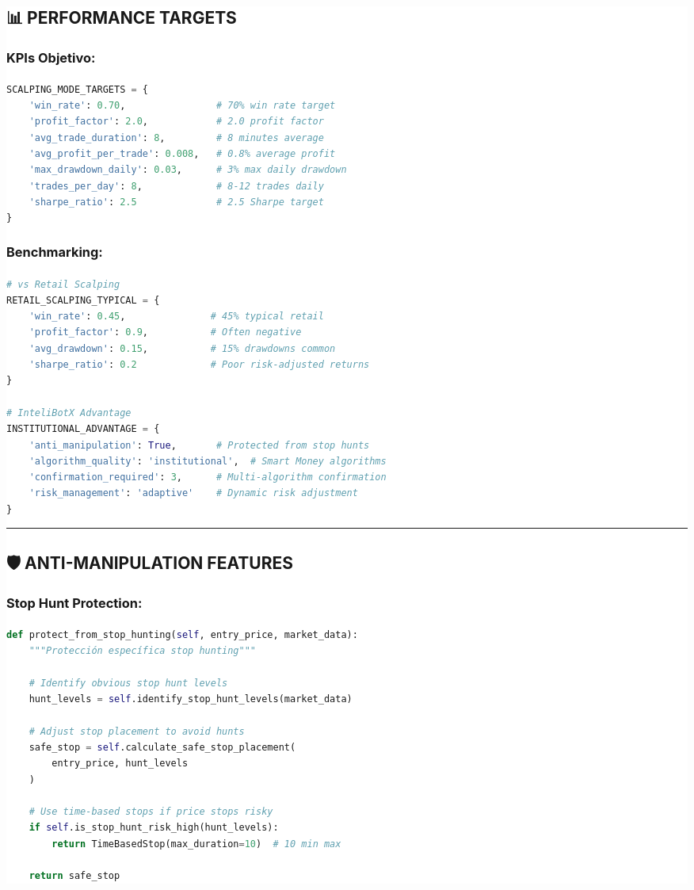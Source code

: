 
## 📊 **PERFORMANCE TARGETS**

### **KPIs Objetivo:**
```python
SCALPING_MODE_TARGETS = {
    'win_rate': 0.70,                # 70% win rate target
    'profit_factor': 2.0,            # 2.0 profit factor
    'avg_trade_duration': 8,         # 8 minutes average
    'avg_profit_per_trade': 0.008,   # 0.8% average profit
    'max_drawdown_daily': 0.03,      # 3% max daily drawdown
    'trades_per_day': 8,             # 8-12 trades daily
    'sharpe_ratio': 2.5              # 2.5 Sharpe target
}
```

### **Benchmarking:**
```python
# vs Retail Scalping
RETAIL_SCALPING_TYPICAL = {
    'win_rate': 0.45,               # 45% typical retail
    'profit_factor': 0.9,           # Often negative
    'avg_drawdown': 0.15,           # 15% drawdowns common
    'sharpe_ratio': 0.2             # Poor risk-adjusted returns
}

# InteliBotX Advantage
INSTITUTIONAL_ADVANTAGE = {
    'anti_manipulation': True,       # Protected from stop hunts
    'algorithm_quality': 'institutional',  # Smart Money algorithms
    'confirmation_required': 3,      # Multi-algorithm confirmation
    'risk_management': 'adaptive'    # Dynamic risk adjustment
}
```

---

## 🛡️ **ANTI-MANIPULATION FEATURES**

### **Stop Hunt Protection:**
```python
def protect_from_stop_hunting(self, entry_price, market_data):
    """Protección específica stop hunting"""
    
    # Identify obvious stop hunt levels
    hunt_levels = self.identify_stop_hunt_levels(market_data)
    
    # Adjust stop placement to avoid hunts
    safe_stop = self.calculate_safe_stop_placement(
        entry_price, hunt_levels
    )
    
    # Use time-based stops if price stops risky
    if self.is_stop_hunt_risk_high(hunt_levels):
        return TimeBasedStop(max_duration=10)  # 10 min max
    
    return safe_stop
```
